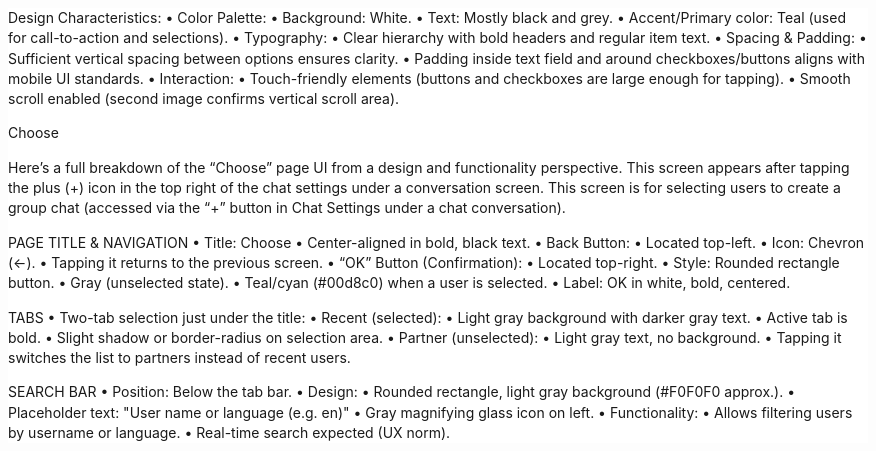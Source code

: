 Design Characteristics:
• Color Palette:
• Background: White.
• Text: Mostly black and grey.
• Accent/Primary color: Teal (used for call-to-action and selections).
• Typography:
• Clear hierarchy with bold headers and regular item text.
• Spacing & Padding:
• Sufficient vertical spacing between options ensures clarity.
• Padding inside text field and around checkboxes/buttons aligns with mobile UI standards.
• Interaction:
• Touch-friendly elements (buttons and checkboxes are large enough for tapping).
• Smooth scroll enabled (second image confirms vertical scroll area).





Choose 

Here’s a full breakdown of the “Choose” page UI from a design and functionality perspective. This screen appears after tapping the plus (+) icon in the top right of the chat settings under a conversation screen. This screen is for selecting users to create a group chat (accessed via the “+” button in Chat Settings under a chat conversation).

PAGE TITLE & NAVIGATION
• Title: Choose
• Center-aligned in bold, black text.
• Back Button:
• Located top-left.
• Icon: Chevron (←).
• Tapping it returns to the previous screen.
• “OK” Button (Confirmation):
• Located top-right.
• Style: Rounded rectangle button.
• Gray (unselected state).
• Teal/cyan (#00d8c0) when a user is selected. 
• Label: OK in white, bold, centered.

TABS
• Two-tab selection just under the title:
• Recent (selected):
• Light gray background with darker gray text.
• Active tab is bold.
• Slight shadow or border-radius on selection area.
• Partner (unselected):
• Light gray text, no background.
• Tapping it switches the list to partners instead of recent users.

SEARCH BAR
• Position: Below the tab bar.
• Design:
• Rounded rectangle, light gray background (#F0F0F0 approx.).
• Placeholder text: "User name or language (e.g. en)"
• Gray magnifying glass icon on left.
• Functionality:
• Allows filtering users by username or language.
• Real-time search expected (UX norm).
